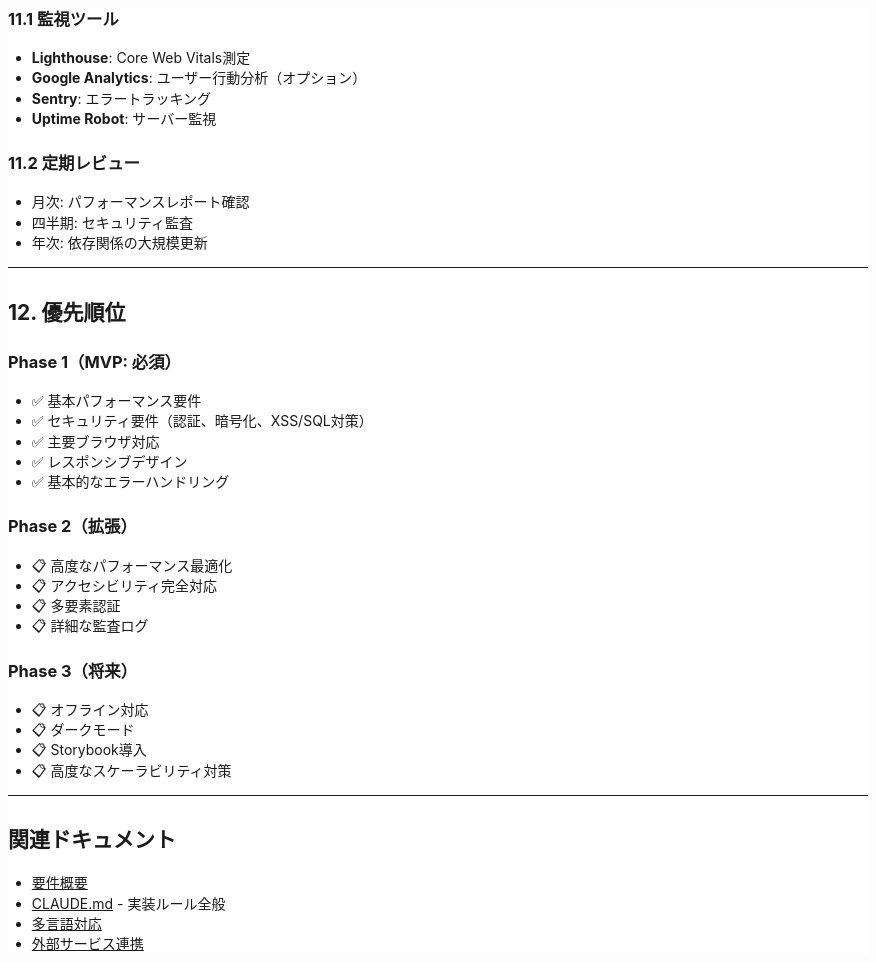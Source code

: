 ### 11.1 監視ツール
- **Lighthouse**: Core Web Vitals測定
- **Google Analytics**: ユーザー行動分析（オプション）
- **Sentry**: エラートラッキング
- **Uptime Robot**: サーバー監視

### 11.2 定期レビュー
- 月次: パフォーマンスレポート確認
- 四半期: セキュリティ監査
- 年次: 依存関係の大規模更新

---

## 12. 優先順位

### Phase 1（MVP: 必須）
- ✅ 基本パフォーマンス要件
- ✅ セキュリティ要件（認証、暗号化、XSS/SQL対策）
- ✅ 主要ブラウザ対応
- ✅ レスポンシブデザイン
- ✅ 基本的なエラーハンドリング

### Phase 2（拡張）
- 📋 高度なパフォーマンス最適化
- 📋 アクセシビリティ完全対応
- 📋 多要素認証
- 📋 詳細な監査ログ

### Phase 3（将来）
- 📋 オフライン対応
- 📋 ダークモード
- 📋 Storybook導入
- 📋 高度なスケーラビリティ対策

---

## 関連ドキュメント

- [要件概要](./00-overview.md)
- [CLAUDE.md](../../CLAUDE.md) - 実装ルール全般
- [多言語対応](./05-i18n.md)
- [外部サービス連携](./07-external-services.md)
